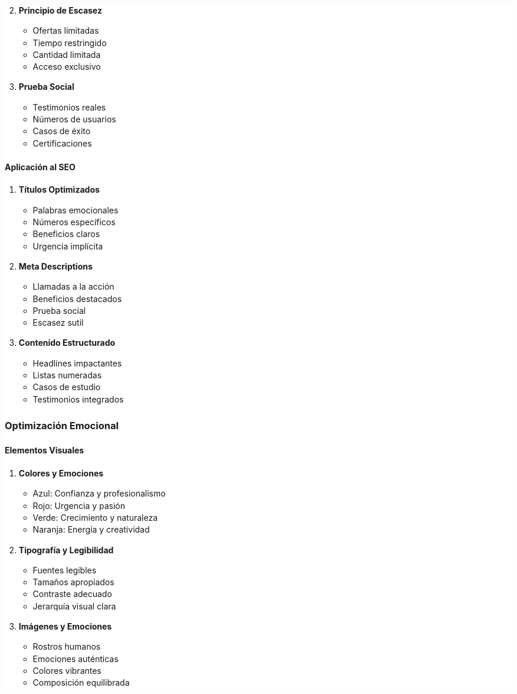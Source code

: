 2. **Principio de Escasez**
   - Ofertas limitadas
   - Tiempo restringido
   - Cantidad limitada
   - Acceso exclusivo

3. **Prueba Social**
   - Testimonios reales
   - Números de usuarios
   - Casos de éxito
   - Certificaciones


#### **Aplicación al SEO**
1. **Títulos Optimizados**
   - Palabras emocionales
   - Números específicos
   - Beneficios claros
   - Urgencia implícita

2. **Meta Descriptions**
   - Llamadas a la acción
   - Beneficios destacados
   - Prueba social
   - Escasez sutil

3. **Contenido Estructurado**
   - Headlines impactantes
   - Listas numeradas
   - Casos de estudio
   - Testimonios integrados


### **Optimización Emocional**


#### **Elementos Visuales**
1. **Colores y Emociones**
   - Azul: Confianza y profesionalismo
   - Rojo: Urgencia y pasión
   - Verde: Crecimiento y naturaleza
   - Naranja: Energía y creatividad

2. **Tipografía y Legibilidad**
   - Fuentes legibles
   - Tamaños apropiados
   - Contraste adecuado
   - Jerarquía visual clara

3. **Imágenes y Emociones**
   - Rostros humanos
   - Emociones auténticas
   - Colores vibrantes
   - Composición equilibrada

